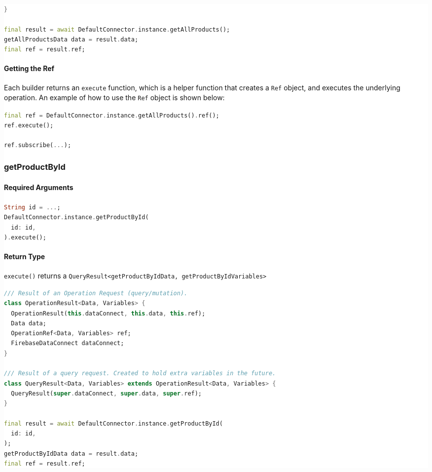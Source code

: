 ```dart
}

final result = await DefaultConnector.instance.getAllProducts();
getAllProductsData data = result.data;
final ref = result.ref;
```

#### Getting the Ref
Each builder returns an `execute` function, which is a helper function that creates a `Ref` object, and executes the underlying operation.
An example of how to use the `Ref` object is shown below:
```dart
final ref = DefaultConnector.instance.getAllProducts().ref();
ref.execute();

ref.subscribe(...);
```


### getProductById
#### Required Arguments
```dart
String id = ...;
DefaultConnector.instance.getProductById(
  id: id,
).execute();
```



#### Return Type
`execute()` returns a `QueryResult<getProductByIdData, getProductByIdVariables>`
```dart
/// Result of an Operation Request (query/mutation).
class OperationResult<Data, Variables> {
  OperationResult(this.dataConnect, this.data, this.ref);
  Data data;
  OperationRef<Data, Variables> ref;
  FirebaseDataConnect dataConnect;
}

/// Result of a query request. Created to hold extra variables in the future.
class QueryResult<Data, Variables> extends OperationResult<Data, Variables> {
  QueryResult(super.dataConnect, super.data, super.ref);
}

final result = await DefaultConnector.instance.getProductById(
  id: id,
);
getProductByIdData data = result.data;
final ref = result.ref;
```

